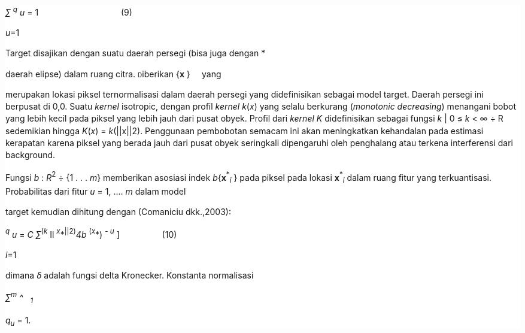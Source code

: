 <p><span class="font19" style="font-style:italic;">∑ </span><span class="font16" style="font-style:italic;"><sup>q</sup> </span><span class="font11" style="font-style:italic;">u</span><span class="font3"> = </span><span class="font16">1 &nbsp;&nbsp;&nbsp;&nbsp;&nbsp;&nbsp;&nbsp;&nbsp;&nbsp;&nbsp;&nbsp;&nbsp;&nbsp;&nbsp;&nbsp;&nbsp;&nbsp;&nbsp;&nbsp;&nbsp;&nbsp;&nbsp;&nbsp;&nbsp;&nbsp;&nbsp;&nbsp;&nbsp;&nbsp;&nbsp;&nbsp;&nbsp;&nbsp;&nbsp;</span><span class="font14">(9)</span></p>
<p><span class="font11" style="font-style:italic;">u</span><span class="font0">=</span><span class="font11">1</span></p>
<p><span class="font14">Target disajikan dengan suatu daerah persegi (bisa juga dengan </span><span class="font11">*</span></p>
<p><span class="font14">daerah elipse) dalam ruang citra. </span><span class="font14" style="font-variant:small-caps;">d</span><span class="font14">iberikan </span><span class="font16">{</span><span class="font16" style="font-weight:bold;">x </span><span class="font16">} &nbsp;&nbsp;&nbsp;&nbsp;</span><span class="font14">yang</span></p>
<p><span class="font14">merupakan lokasi piksel ternormalisasi dalam daerah persegi yang didefinisikan sebagai model target. Daerah persegi ini berpusat di 0,0. Suatu </span><span class="font14" style="font-style:italic;">kernel</span><span class="font14"> isotropic, dengan profil </span><span class="font14" style="font-style:italic;">kernel k</span><span class="font14">(</span><span class="font14" style="font-style:italic;">x</span><span class="font14">) yang selalu berkurang (</span><span class="font14" style="font-style:italic;">monotonic decreasing</span><span class="font14">) menangani bobot yang lebih kecil pada piksel yang lebih jauh dari pusat obyek. Profil dari </span><span class="font14" style="font-style:italic;">kernel K</span><span class="font14"> didefinisikan sebagai fungsi </span><span class="font14" style="font-style:italic;">k</span><span class="font14"> | 0 </span><span class="font2">≤ </span><span class="font14" style="font-style:italic;">k </span><span class="font14">&lt;&nbsp;</span><span class="font2">∞ </span><span class="font6">÷ </span><span class="font14">R sedemikian hingga </span><span class="font14" style="font-style:italic;">K</span><span class="font14">(</span><span class="font14" style="font-style:italic;">x</span><span class="font14">) = </span><span class="font14" style="font-style:italic;">k</span><span class="font14">(||x||</span><span class="font11">2</span><span class="font14">). Penggunaan pembobotan semacam ini akan meningkatkan kehandalan pada estimasi kerapatan karena piksel yang berada jauh dari pusat obyek seringkali dipengaruhi oleh penghalang atau terkena interferensi dari background.</span></p>
<p><span class="font14">Fungsi </span><span class="font14" style="font-style:italic;">b</span><span class="font14"> : </span><span class="font14" style="font-style:italic;">R</span><span class="font14"><sup>2</sup> </span><span class="font6">÷ </span><span class="font14">{1 . . . </span><span class="font14" style="font-style:italic;">m</span><span class="font14">} memberikan asosiasi indek </span><span class="font14" style="font-style:italic;">b</span><span class="font14">{</span><span class="font14" style="font-weight:bold;">x</span><span class="font11"><sup>*</sup></span><span class="font11" style="font-style:italic;"><sub>i</sub></span><span class="font14"> } pada piksel pada lokasi </span><span class="font14" style="font-weight:bold;">x</span><span class="font11"><sup>*</sup></span><span class="font11" style="font-style:italic;"><sub>i</sub></span><span class="font14"> dalam ruang fitur yang terkuantisasi. Probabilitas dari fitur </span><span class="font14" style="font-style:italic;">u</span><span class="font14"> = 1, .... </span><span class="font14" style="font-style:italic;">m</span><span class="font14"> dalam model</span></p>
<p><span class="font14">target kemudian dihitung dengan (Comaniciu dkk.,2003):</span></p>
<p><span class="font16" style="font-style:italic;"><sup>q</sup> </span><span class="font11" style="font-style:italic;">u</span><span class="font3"> = </span><span class="font16" style="font-style:italic;">C </span><span class="font19" style="font-style:italic;">∑</span><span class="font16"><sup>(</sup></span><span class="font16" style="font-style:italic;"><sup>k</sup></span><span class="font16"> Il </span><span class="font16" style="font-style:italic;"><sup>x</sup></span><span class="font11">*</span><span class="font16"><sup>||</sup></span><span class="font15"><sup>2</sup></span><span class="font16"><sup>)</sup></span><span class="font3" style="font-style:italic;">4</span><span class="font16" style="font-style:italic;">b</span><span class="font16"> <sup>(</sup></span><span class="font16" style="font-style:italic;"><sup>x</sup></span><span class="font11">*</span><span class="font16">) </span><span class="font2"><sup>- </sup></span><span class="font16" style="font-style:italic;"><sup>u</sup></span><span class="font7"> ] &nbsp;&nbsp;&nbsp;&nbsp;&nbsp;&nbsp;&nbsp;&nbsp;&nbsp;&nbsp;&nbsp;&nbsp;&nbsp;&nbsp;&nbsp;&nbsp;&nbsp;</span><span class="font14">(10)</span></p>
<p><span class="font11" style="font-style:italic;">i</span><span class="font0">=</span><span class="font11">1</span></p>
<p><span class="font14">dimana </span><span class="font16" style="font-style:italic;">δ</span><span class="font14"> adalah fungsi delta Kronecker. Konstanta normalisasi</span></p>
<p><span class="font18" style="font-style:italic;">∑</span><span class="font16" style="font-style:italic;"><sup>m</sup> ^ &nbsp;&nbsp;<sub>1</sub></span></p>
<p><span class="font16" style="font-style:italic;">q<sub>u</sub></span><span class="font3"> = </span><span class="font16">1</span><span class="font14">.</span></p>